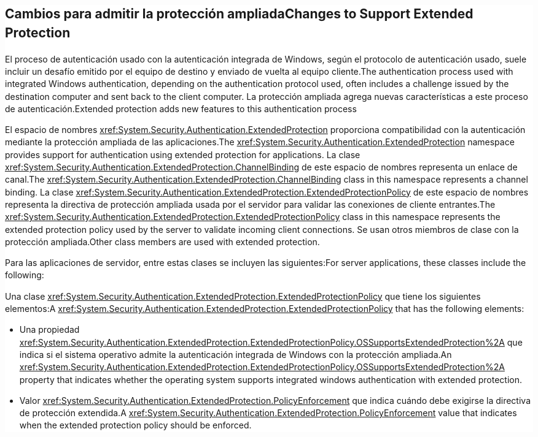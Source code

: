 ## <a name="changes-to-support-extended-protection"></a><span data-ttu-id="712cd-148">Cambios para admitir la protección ampliada</span><span class="sxs-lookup"><span data-stu-id="712cd-148">Changes to Support Extended Protection</span></span>  

 <span data-ttu-id="712cd-149">El proceso de autenticación usado con la autenticación integrada de Windows, según el protocolo de autenticación usado, suele incluir un desafío emitido por el equipo de destino y enviado de vuelta al equipo cliente.</span><span class="sxs-lookup"><span data-stu-id="712cd-149">The authentication process used with integrated Windows authentication, depending on the authentication protocol used, often includes a challenge issued by the destination computer and sent back to the client computer.</span></span> <span data-ttu-id="712cd-150">La protección ampliada agrega nuevas características a este proceso de autenticación.</span><span class="sxs-lookup"><span data-stu-id="712cd-150">Extended protection adds new features to this authentication process</span></span>  
  
 <span data-ttu-id="712cd-151">El espacio de nombres <xref:System.Security.Authentication.ExtendedProtection> proporciona compatibilidad con la autenticación mediante la protección ampliada de las aplicaciones.</span><span class="sxs-lookup"><span data-stu-id="712cd-151">The <xref:System.Security.Authentication.ExtendedProtection> namespace provides support for authentication using extended protection for applications.</span></span> <span data-ttu-id="712cd-152">La clase <xref:System.Security.Authentication.ExtendedProtection.ChannelBinding> de este espacio de nombres representa un enlace de canal.</span><span class="sxs-lookup"><span data-stu-id="712cd-152">The <xref:System.Security.Authentication.ExtendedProtection.ChannelBinding> class in this namespace represents a channel binding.</span></span> <span data-ttu-id="712cd-153">La clase <xref:System.Security.Authentication.ExtendedProtection.ExtendedProtectionPolicy> de este espacio de nombres representa la directiva de protección ampliada usada por el servidor para validar las conexiones de cliente entrantes.</span><span class="sxs-lookup"><span data-stu-id="712cd-153">The <xref:System.Security.Authentication.ExtendedProtection.ExtendedProtectionPolicy> class in this namespace represents the extended protection policy used by the server to validate incoming client connections.</span></span> <span data-ttu-id="712cd-154">Se usan otros miembros de clase con la protección ampliada.</span><span class="sxs-lookup"><span data-stu-id="712cd-154">Other class members are used with extended protection.</span></span>  
  
 <span data-ttu-id="712cd-155">Para las aplicaciones de servidor, entre estas clases se incluyen las siguientes:</span><span class="sxs-lookup"><span data-stu-id="712cd-155">For server applications, these classes include the following:</span></span>  
  
 <span data-ttu-id="712cd-156">Una clase <xref:System.Security.Authentication.ExtendedProtection.ExtendedProtectionPolicy> que tiene los siguientes elementos:</span><span class="sxs-lookup"><span data-stu-id="712cd-156">A <xref:System.Security.Authentication.ExtendedProtection.ExtendedProtectionPolicy> that has the following elements:</span></span>  
  
- <span data-ttu-id="712cd-157">Una propiedad <xref:System.Security.Authentication.ExtendedProtection.ExtendedProtectionPolicy.OSSupportsExtendedProtection%2A> que indica si el sistema operativo admite la autenticación integrada de Windows con la protección ampliada.</span><span class="sxs-lookup"><span data-stu-id="712cd-157">An <xref:System.Security.Authentication.ExtendedProtection.ExtendedProtectionPolicy.OSSupportsExtendedProtection%2A> property that indicates whether the operating system supports integrated windows authentication with extended protection.</span></span>  
  
- <span data-ttu-id="712cd-158">Valor <xref:System.Security.Authentication.ExtendedProtection.PolicyEnforcement> que indica cuándo debe exigirse la directiva de protección extendida.</span><span class="sxs-lookup"><span data-stu-id="712cd-158">A <xref:System.Security.Authentication.ExtendedProtection.PolicyEnforcement> value that indicates when the extended protection policy should be enforced.</span></span>  
  